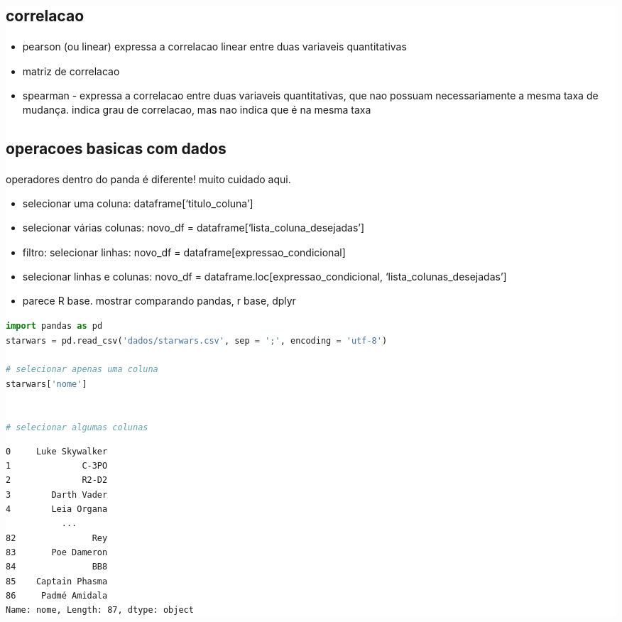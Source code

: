 ## correlacao

-   pearson (ou linear) expressa a correlacao linear entre duas variaveis quantitativas

-   matriz de correlacao

-   spearman - expressa a correlacao entre duas variaveis quantitativas, que nao possuam necessariamente a mesma taxa de mudança.
    indica grau de correlacao, mas nao indica que é na mesma taxa

## operacoes basicas com dados

operadores dentro do panda é diferente! muito cuidado aqui.

<div id="htmlwidget-1" class="reactable html-widget" style="width:auto;height:auto;"></div>
<script type="application/json" data-for="htmlwidget-1">{"x":{"tag":{"name":"Reactable","attribs":{"data":{"Descrição":["E","Ou","Negação"],"R":["&","|","!"],"Python":["and","or","not"],"Pandas (Python)":["&","|","~"]},"columns":[{"accessor":"Descrição","name":"Descrição","type":"character"},{"accessor":"R","name":"R","type":"character"},{"accessor":"Python","name":"Python","type":"character"},{"accessor":"Pandas (Python)","name":"Pandas (Python)","type":"character"}],"defaultPageSize":10,"paginationType":"numbers","showPageInfo":true,"minRows":1,"rowStyle":[null,null,{"fontWeight":"bold","background":"rgba(0, 0, 0, 0.03)"}],"dataKey":"513ac4e43818badcc56349e8b4ba5522","key":"513ac4e43818badcc56349e8b4ba5522"},"children":[]},"class":"reactR_markup"},"evals":[],"jsHooks":[]}</script>

-   selecionar uma coluna: dataframe\[‘titulo\_coluna’\]

-   selecionar várias colunas: novo\_df = dataframe\[‘lista\_coluna\_desejadas’\]

-   filtro: selecionar linhas: novo\_df = dataframe\[expressao\_condicional\]

-   selecionar linhas e colunas: novo\_df = dataframe.loc\[expressao\_condicional, ‘lista\_colunas\_desejadas’\]

-   parece R base. mostrar comparando pandas, r base, dplyr

``` python
import pandas as pd
starwars = pd.read_csv('dados/starwars.csv', sep = ';', encoding = 'utf-8')

# selecionar apenas uma coluna
starwars['nome']


# selecionar algumas colunas
```

    0     Luke Skywalker
    1              C-3PO
    2              R2-D2
    3        Darth Vader
    4        Leia Organa
               ...      
    82               Rey
    83       Poe Dameron
    84               BB8
    85    Captain Phasma
    86     Padmé Amidala
    Name: nome, Length: 87, dtype: object
